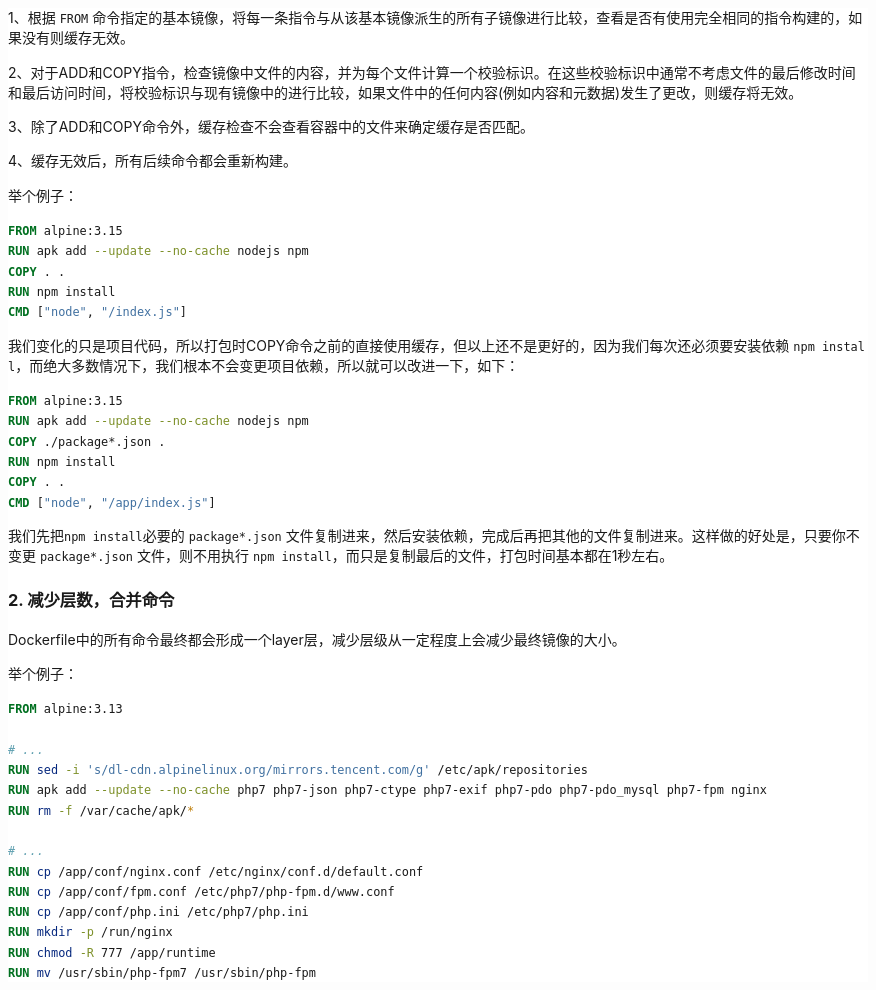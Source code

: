 1、根据 `FROM` 命令指定的基本镜像，将每一条指令与从该基本镜像派生的所有子镜像进行比较，查看是否有使用完全相同的指令构建的，如果没有则缓存无效。

2、对于ADD和COPY指令，检查镜像中文件的内容，并为每个文件计算一个校验标识。在这些校验标识中通常不考虑文件的最后修改时间和最后访问时间，将校验标识与现有镜像中的进行比较，如果文件中的任何内容(例如内容和元数据)发生了更改，则缓存将无效。

3、除了ADD和COPY命令外，缓存检查不会查看容器中的文件来确定缓存是否匹配。

4、缓存无效后，所有后续命令都会重新构建。

举个例子：

``` dockerfile
FROM alpine:3.15
RUN apk add --update --no-cache nodejs npm
COPY . .
RUN npm install
CMD ["node", "/index.js"]
```

我们变化的只是项目代码，所以打包时COPY命令之前的直接使用缓存，但以上还不是更好的，因为我们每次还必须要安装依赖 `npm install`，而绝大多数情况下，我们根本不会变更项目依赖，所以就可以改进一下，如下：

``` dockerfile
FROM alpine:3.15
RUN apk add --update --no-cache nodejs npm
COPY ./package*.json .
RUN npm install
COPY . .
CMD ["node", "/app/index.js"]
```

我们先把`npm install`必要的 `package*.json` 文件复制进来，然后安装依赖，完成后再把其他的文件复制进来。这样做的好处是，只要你不变更 `package*.json` 文件，则不用执行 `npm install`，而只是复制最后的文件，打包时间基本都在1秒左右。

### 2. 减少层数，合并命令

Dockerfile中的所有命令最终都会形成一个layer层，减少层级从一定程度上会减少最终镜像的大小。

举个例子：

``` Dockerfile
FROM alpine:3.13

# ...
RUN sed -i 's/dl-cdn.alpinelinux.org/mirrors.tencent.com/g' /etc/apk/repositories
RUN apk add --update --no-cache php7 php7-json php7-ctype php7-exif php7-pdo php7-pdo_mysql php7-fpm nginx 
RUN rm -f /var/cache/apk/*

# ...
RUN cp /app/conf/nginx.conf /etc/nginx/conf.d/default.conf
RUN cp /app/conf/fpm.conf /etc/php7/php-fpm.d/www.conf
RUN cp /app/conf/php.ini /etc/php7/php.ini 
RUN mkdir -p /run/nginx
RUN chmod -R 777 /app/runtime
RUN mv /usr/sbin/php-fpm7 /usr/sbin/php-fpm
```
